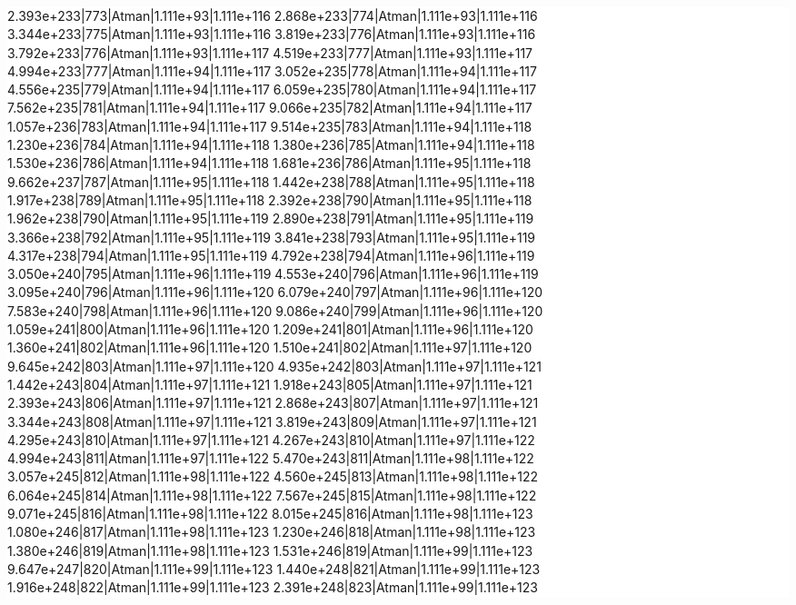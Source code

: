 2.393e+233|773|Atman|1.111e+93|1.111e+116
2.868e+233|774|Atman|1.111e+93|1.111e+116
3.344e+233|775|Atman|1.111e+93|1.111e+116
3.819e+233|776|Atman|1.111e+93|1.111e+116
3.792e+233|776|Atman|1.111e+93|1.111e+117
4.519e+233|777|Atman|1.111e+93|1.111e+117
4.994e+233|777|Atman|1.111e+94|1.111e+117
3.052e+235|778|Atman|1.111e+94|1.111e+117
4.556e+235|779|Atman|1.111e+94|1.111e+117
6.059e+235|780|Atman|1.111e+94|1.111e+117
7.562e+235|781|Atman|1.111e+94|1.111e+117
9.066e+235|782|Atman|1.111e+94|1.111e+117
1.057e+236|783|Atman|1.111e+94|1.111e+117
9.514e+235|783|Atman|1.111e+94|1.111e+118
1.230e+236|784|Atman|1.111e+94|1.111e+118
1.380e+236|785|Atman|1.111e+94|1.111e+118
1.530e+236|786|Atman|1.111e+94|1.111e+118
1.681e+236|786|Atman|1.111e+95|1.111e+118
9.662e+237|787|Atman|1.111e+95|1.111e+118
1.442e+238|788|Atman|1.111e+95|1.111e+118
1.917e+238|789|Atman|1.111e+95|1.111e+118
2.392e+238|790|Atman|1.111e+95|1.111e+118
1.962e+238|790|Atman|1.111e+95|1.111e+119
2.890e+238|791|Atman|1.111e+95|1.111e+119
3.366e+238|792|Atman|1.111e+95|1.111e+119
3.841e+238|793|Atman|1.111e+95|1.111e+119
4.317e+238|794|Atman|1.111e+95|1.111e+119
4.792e+238|794|Atman|1.111e+96|1.111e+119
3.050e+240|795|Atman|1.111e+96|1.111e+119
4.553e+240|796|Atman|1.111e+96|1.111e+119
3.095e+240|796|Atman|1.111e+96|1.111e+120
6.079e+240|797|Atman|1.111e+96|1.111e+120
7.583e+240|798|Atman|1.111e+96|1.111e+120
9.086e+240|799|Atman|1.111e+96|1.111e+120
1.059e+241|800|Atman|1.111e+96|1.111e+120
1.209e+241|801|Atman|1.111e+96|1.111e+120
1.360e+241|802|Atman|1.111e+96|1.111e+120
1.510e+241|802|Atman|1.111e+97|1.111e+120
9.645e+242|803|Atman|1.111e+97|1.111e+120
4.935e+242|803|Atman|1.111e+97|1.111e+121
1.442e+243|804|Atman|1.111e+97|1.111e+121
1.918e+243|805|Atman|1.111e+97|1.111e+121
2.393e+243|806|Atman|1.111e+97|1.111e+121
2.868e+243|807|Atman|1.111e+97|1.111e+121
3.344e+243|808|Atman|1.111e+97|1.111e+121
3.819e+243|809|Atman|1.111e+97|1.111e+121
4.295e+243|810|Atman|1.111e+97|1.111e+121
4.267e+243|810|Atman|1.111e+97|1.111e+122
4.994e+243|811|Atman|1.111e+97|1.111e+122
5.470e+243|811|Atman|1.111e+98|1.111e+122
3.057e+245|812|Atman|1.111e+98|1.111e+122
4.560e+245|813|Atman|1.111e+98|1.111e+122
6.064e+245|814|Atman|1.111e+98|1.111e+122
7.567e+245|815|Atman|1.111e+98|1.111e+122
9.071e+245|816|Atman|1.111e+98|1.111e+122
8.015e+245|816|Atman|1.111e+98|1.111e+123
1.080e+246|817|Atman|1.111e+98|1.111e+123
1.230e+246|818|Atman|1.111e+98|1.111e+123
1.380e+246|819|Atman|1.111e+98|1.111e+123
1.531e+246|819|Atman|1.111e+99|1.111e+123
9.647e+247|820|Atman|1.111e+99|1.111e+123
1.440e+248|821|Atman|1.111e+99|1.111e+123
1.916e+248|822|Atman|1.111e+99|1.111e+123
2.391e+248|823|Atman|1.111e+99|1.111e+123
